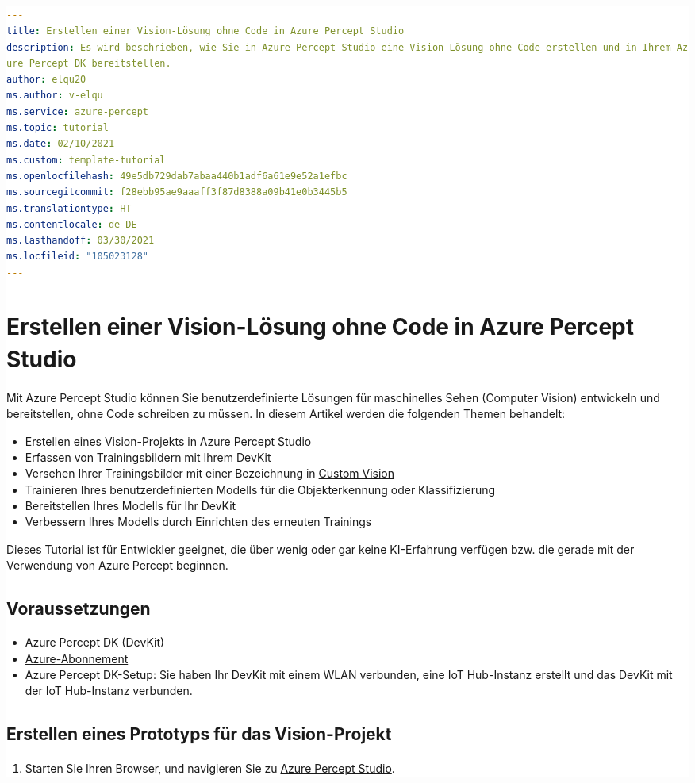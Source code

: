 ```yaml
---
title: Erstellen einer Vision-Lösung ohne Code in Azure Percept Studio
description: Es wird beschrieben, wie Sie in Azure Percept Studio eine Vision-Lösung ohne Code erstellen und in Ihrem Azure Percept DK bereitstellen.
author: elqu20
ms.author: v-elqu
ms.service: azure-percept
ms.topic: tutorial
ms.date: 02/10/2021
ms.custom: template-tutorial
ms.openlocfilehash: 49e5db729dab7abaa440b1adf6a61e9e52a1efbc
ms.sourcegitcommit: f28ebb95ae9aaaff3f87d8388a09b41e0b3445b5
ms.translationtype: HT
ms.contentlocale: de-DE
ms.lasthandoff: 03/30/2021
ms.locfileid: "105023128"
---
```

# <a name="create-a-no-code-vision-solution-in-azure-percept-studio"></a>Erstellen einer Vision-Lösung ohne Code in Azure Percept Studio

Mit Azure Percept Studio können Sie benutzerdefinierte Lösungen für maschinelles Sehen (Computer Vision) entwickeln und bereitstellen, ohne Code schreiben zu müssen. In diesem Artikel werden die folgenden Themen behandelt:

- Erstellen eines Vision-Projekts in [Azure Percept Studio](https://go.microsoft.com/fwlink/?linkid=2135819)
- Erfassen von Trainingsbildern mit Ihrem DevKit
- Versehen Ihrer Trainingsbilder mit einer Bezeichnung in [Custom Vision](https://www.customvision.ai/)
- Trainieren Ihres benutzerdefinierten Modells für die Objekterkennung oder Klassifizierung
- Bereitstellen Ihres Modells für Ihr DevKit
- Verbessern Ihres Modells durch Einrichten des erneuten Trainings

Dieses Tutorial ist für Entwickler geeignet, die über wenig oder gar keine KI-Erfahrung verfügen bzw. die gerade mit der Verwendung von Azure Percept beginnen.

## <a name="prerequisites"></a>Voraussetzungen

- Azure Percept DK (DevKit)
- [Azure-Abonnement](https://azure.microsoft.com/free/)
- Azure Percept DK-Setup: Sie haben Ihr DevKit mit einem WLAN verbunden, eine IoT Hub-Instanz erstellt und das DevKit mit der IoT Hub-Instanz verbunden.

## <a name="create-a-vision-prototype"></a>Erstellen eines Prototyps für das Vision-Projekt

1. Starten Sie Ihren Browser, und navigieren Sie zu [Azure Percept Studio](https://go.microsoft.com/fwlink/?linkid=2135819).
